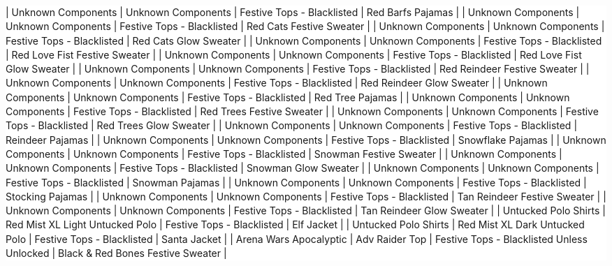 | Unknown Components                         | Unknown Components                                                                        | Festive Tops - Blacklisted                  | Red Barfs Pajamas                                                                           |
| Unknown Components                         | Unknown Components                                                                        | Festive Tops - Blacklisted                  | Red Cats Festive Sweater                                                                    |
| Unknown Components                         | Unknown Components                                                                        | Festive Tops - Blacklisted                  | Red Cats Glow Sweater                                                                       |
| Unknown Components                         | Unknown Components                                                                        | Festive Tops - Blacklisted                  | Red Love Fist Festive Sweater                                                               |
| Unknown Components                         | Unknown Components                                                                        | Festive Tops - Blacklisted                  | Red Love Fist Glow Sweater                                                                  |
| Unknown Components                         | Unknown Components                                                                        | Festive Tops - Blacklisted                  | Red Reindeer Festive Sweater                                                                |
| Unknown Components                         | Unknown Components                                                                        | Festive Tops - Blacklisted                  | Red Reindeer Glow Sweater                                                                   |
| Unknown Components                         | Unknown Components                                                                        | Festive Tops - Blacklisted                  | Red Tree Pajamas                                                                            |
| Unknown Components                         | Unknown Components                                                                        | Festive Tops - Blacklisted                  | Red Trees Festive Sweater                                                                   |
| Unknown Components                         | Unknown Components                                                                        | Festive Tops - Blacklisted                  | Red Trees Glow Sweater                                                                      |
| Unknown Components                         | Unknown Components                                                                        | Festive Tops - Blacklisted                  | Reindeer Pajamas                                                                            |
| Unknown Components                         | Unknown Components                                                                        | Festive Tops - Blacklisted                  | Snowflake Pajamas                                                                           |
| Unknown Components                         | Unknown Components                                                                        | Festive Tops - Blacklisted                  | Snowman Festive Sweater                                                                     |
| Unknown Components                         | Unknown Components                                                                        | Festive Tops - Blacklisted                  | Snowman Glow Sweater                                                                        |
| Unknown Components                         | Unknown Components                                                                        | Festive Tops - Blacklisted                  | Snowman Pajamas                                                                             |
| Unknown Components                         | Unknown Components                                                                        | Festive Tops - Blacklisted                  | Stocking Pajamas                                                                            |
| Unknown Components                         | Unknown Components                                                                        | Festive Tops - Blacklisted                  | Tan Reindeer Festive Sweater                                                                |
| Unknown Components                         | Unknown Components                                                                        | Festive Tops - Blacklisted                  | Tan Reindeer Glow Sweater                                                                   |
| Untucked Polo Shirts                       | Red Mist XL Light Untucked Polo                                                           | Festive Tops - Blacklisted                  | Elf Jacket                                                                                  |
| Untucked Polo Shirts                       | Red Mist XL Dark Untucked Polo                                                            | Festive Tops - Blacklisted                  | Santa Jacket                                                                                |
| Arena Wars Apocalyptic                     | Adv Raider Top                                                                            | Festive Tops - Blacklisted Unless Unlocked  | Black & Red Bones Festive Sweater                                                           |